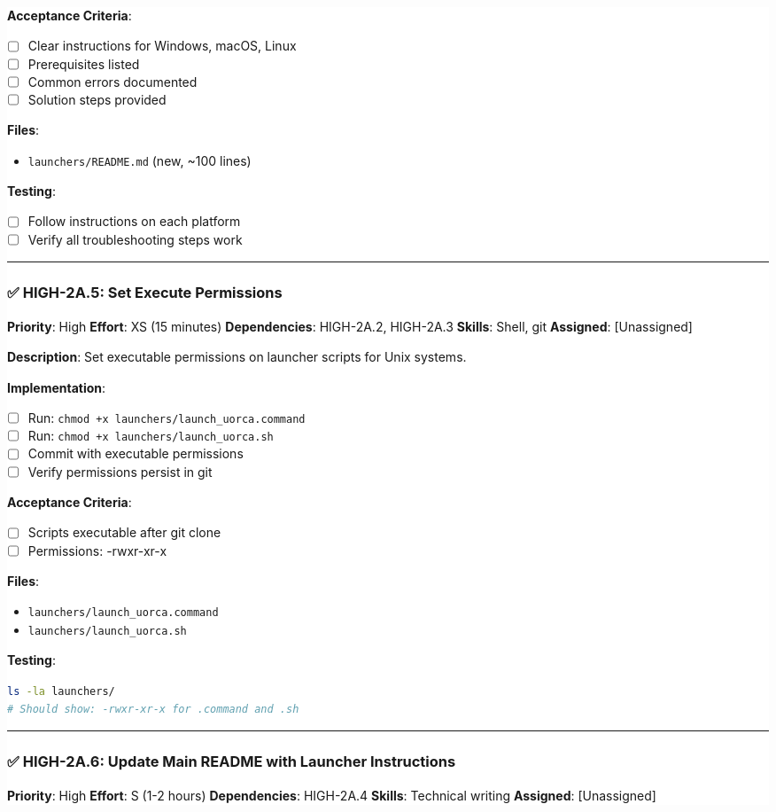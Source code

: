**Acceptance Criteria**:
- [ ] Clear instructions for Windows, macOS, Linux
- [ ] Prerequisites listed
- [ ] Common errors documented
- [ ] Solution steps provided

**Files**:
- `launchers/README.md` (new, ~100 lines)

**Testing**:
- [ ] Follow instructions on each platform
- [ ] Verify all troubleshooting steps work

---

### ✅ HIGH-2A.5: Set Execute Permissions

**Priority**: High
**Effort**: XS (15 minutes)
**Dependencies**: HIGH-2A.2, HIGH-2A.3
**Skills**: Shell, git
**Assigned**: [Unassigned]

**Description**:
Set executable permissions on launcher scripts for Unix systems.

**Implementation**:
- [ ] Run: `chmod +x launchers/launch_uorca.command`
- [ ] Run: `chmod +x launchers/launch_uorca.sh`
- [ ] Commit with executable permissions
- [ ] Verify permissions persist in git

**Acceptance Criteria**:
- [ ] Scripts executable after git clone
- [ ] Permissions: -rwxr-xr-x

**Files**:
- `launchers/launch_uorca.command`
- `launchers/launch_uorca.sh`

**Testing**:
```bash
ls -la launchers/
# Should show: -rwxr-xr-x for .command and .sh
```

---

### ✅ HIGH-2A.6: Update Main README with Launcher Instructions

**Priority**: High
**Effort**: S (1-2 hours)
**Dependencies**: HIGH-2A.4
**Skills**: Technical writing
**Assigned**: [Unassigned]
